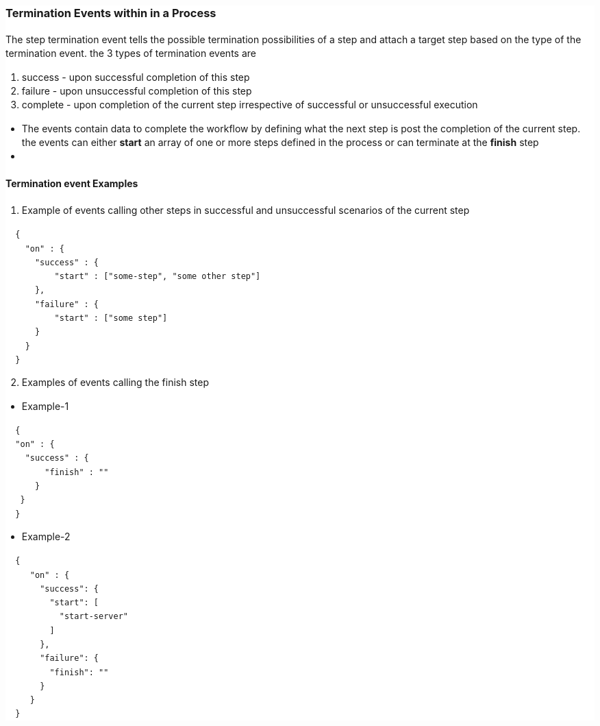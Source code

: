 ### Termination Events within in a Process
The step termination event tells the possible termination possibilities of a step and attach a target step based on the type of the termination event. the 3 types of termination events are
1. success - upon successful completion of this step
2. failure - upon unsuccessful completion of this step
3. complete  - upon completion of the current step irrespective of successful or unsuccessful execution

- The events contain data to complete the workflow by defining what the next step is post the completion of the current step.
the events can either <b>start</b> an array of one or more steps defined in the process or can terminate at the <b>finish</b> step
- 
#### Termination event Examples
  1. Example of events calling other steps in successful and unsuccessful scenarios of the current step
```json5
  { 
    "on" : {
      "success" : {
          "start" : ["some-step", "some other step"]
      },
      "failure" : {
          "start" : ["some step"]
      }
    }
  }
```
2. Examples of events calling the finish step
* Example-1
```json5
  {
  "on" : {
    "success" : {
        "finish" : ""
      }
   }
  }
```
* Example-2
```json5
  {
     "on" : {
       "success": {
         "start": [
           "start-server"
         ]
       },
       "failure": {
         "finish": ""
       }
     }
  }
```
